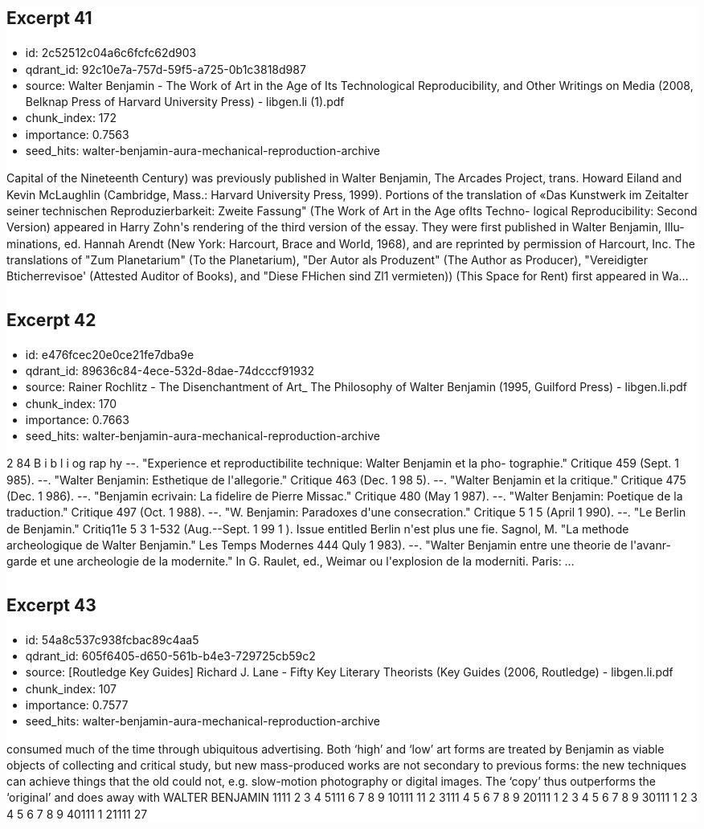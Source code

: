 ## Excerpt 41
- id: 2c52512c04a6c6fcfc62d903
- qdrant_id: 92c10e7a-757d-59f5-a725-0b1c3818d987
- source: Walter Benjamin - The Work of Art in the Age of Its Technological Reproducibility, and Other Writings on Media (2008, Belknap Press of Harvard University Press) - libgen.li (1).pdf
- chunk_index: 172
- importance: 0.7563
- seed_hits: walter-benjamin-aura-mechanical-reproduction-archive

Capital of the Nineteenth Century) was previously published in Walter Benjamin, The Arcades Project, trans. Howard Eiland and Kevin McLaughlin (Cambridge, Mass.: Harvard University Press, 1999). Portions of the translation of «Das Kunstwerk im Zeitalter seiner technischen Reproduzierbarkeit: Zweite Fassung" (The Work of Art in the Age ofIts Techno- logical Reproducibility: Second Version) appeared in Harry Zohn's rendering of the third version of the essay. They were first published in Walter Benjamin, Illu- minations, ed. Hannah Arendt (New York: Harcourt, Brace and World, 1968), and are reprinted by permission of Harcourt, Inc. The translations of "Zum Planetarium" (To the Planetarium), "Der Autor als Produzent" (The Author as Producer), "Vereidigter Bticherrevisoe' (Attested Auditor of Books), and "Diese FHichen sind Zl1 vermieten)) (This Space for Rent) first appeared in Wa…

## Excerpt 42
- id: e476fcec20e0ce21fe7dba9e
- qdrant_id: 89636c84-4ece-532d-8dae-74dcccf91932
- source: Rainer Rochlitz - The Disenchantment of Art_ The Philosophy of Walter Benjamin (1995, Guilford Press) - libgen.li.pdf
- chunk_index: 170
- importance: 0.7663
- seed_hits: walter-benjamin-aura-mechanical-reproduction-archive

2 84 B i b l i og rap hy --. "Experience et reproductibilite technique: Walter Benjamin et la pho- tographie." Critique 459 (Sept. 1 985). --. "Walter Benjamin: Esthetique de l'allegorie." Critique 463 (Dec. 1 98 5). --. "Walter Benjamin et la critique." Critique 475 (Dec. 1 986). --. "Benjamin ecrivain: La fidelire de Pierre Missac." Critique 480 (May 1 987). --. "Walter Benjamin: Poetique de la traduction." Critique 497 (Oct. 1 988). --. "W. Benjamin: Paradoxes d'une consecration." Critique 5 1 5 (April 1 990). --. "Le Berlin de Benjamin." Critiq11e 5 3 1-532 (Aug.--Sept. 1 99 1 ). Issue entitled Berlin n'est plus une fie. Sagnol, M. "La methode archeologique de Walter Benjamin." Les Temps Modernes 444 Quly 1 983). --. "Walter Benjamin entre une theorie de l'avanr-garde et une archeologie de la modernite." In G. Raulet, ed., Weimar ou l'explosion de Ia moderniti. Paris: …

## Excerpt 43
- id: 54a8c537c938fcbac89c4aa5
- qdrant_id: 605f6405-d650-561b-b4e3-729725cb59c2
- source: [Routledge Key Guides] Richard J. Lane - Fifty Key Literary Theorists (Key Guides (2006, Routledge) - libgen.li.pdf
- chunk_index: 107
- importance: 0.7577
- seed_hits: walter-benjamin-aura-mechanical-reproduction-archive

consumed much of the time through ubiquitous advertising. Both ‘high’ and ‘low’ art forms are treated by Benjamin as viable objects of collecting and critical study, but new mass-produced works are not secondary to previous forms: the new techniques can achieve things that the old could not, e.g. slow-motion photography or digital images. The ‘copy’ thus outperforms the ‘original’ and does away with WALTER BENJAMIN 1111 2 3 4 5111 6 7 8 9 10111 11 2 3111 4 5 6 7 8 9 20111 1 2 3 4 5 6 7 8 9 30111 1 2 3 4 5 6 7 8 9 40111 1 21111 27

